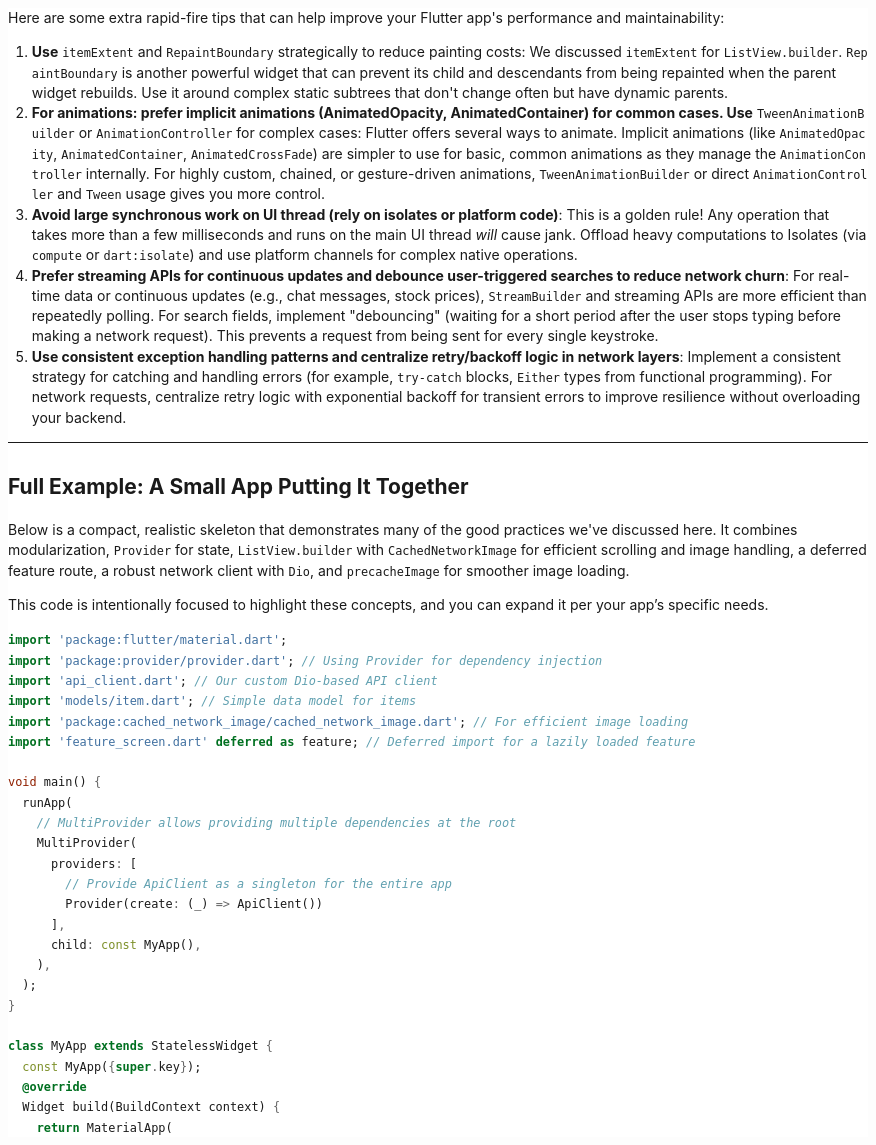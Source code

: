Here are some extra rapid-fire tips that can help improve your Flutter app's performance and maintainability:

1. **Use** `itemExtent` and `RepaintBoundary` strategically to reduce painting costs: We discussed `itemExtent` for `ListView.builder`. `RepaintBoundary` is another powerful widget that can prevent its child and descendants from being repainted when the parent widget rebuilds. Use it around complex static subtrees that don't change often but have dynamic parents.
2. **For animations: prefer implicit animations (AnimatedOpacity, AnimatedContainer) for common cases. Use** `TweenAnimationBuilder` or `AnimationController` for complex cases: Flutter offers several ways to animate. Implicit animations (like `AnimatedOpacity`, `AnimatedContainer`, `AnimatedCrossFade`) are simpler to use for basic, common animations as they manage the `AnimationController` internally. For highly custom, chained, or gesture-driven animations, `TweenAnimationBuilder` or direct `AnimationController` and `Tween` usage gives you more control.
3. **Avoid large synchronous work on UI thread (rely on isolates or platform code)**: This is a golden rule! Any operation that takes more than a few milliseconds and runs on the main UI thread *will* cause jank. Offload heavy computations to Isolates (via `compute` or `dart:isolate`) and use platform channels for complex native operations.
4. **Prefer streaming APIs for continuous updates and debounce user-triggered searches to reduce network churn**: For real-time data or continuous updates (e.g., chat messages, stock prices), `StreamBuilder` and streaming APIs are more efficient than repeatedly polling. For search fields, implement "debouncing" (waiting for a short period after the user stops typing before making a network request). This prevents a request from being sent for every single keystroke.
5. **Use consistent exception handling patterns and centralize retry/backoff logic in network layers**: Implement a consistent strategy for catching and handling errors (for example, `try-catch` blocks, `Either` types from functional programming). For network requests, centralize retry logic with exponential backoff for transient errors to improve resilience without overloading your backend.

---

## Full Example: A Small App Putting It Together

Below is a compact, realistic skeleton that demonstrates many of the good practices we've discussed here. It combines modularization, `Provider` for state, `ListView.builder` with `CachedNetworkImage` for efficient scrolling and image handling, a deferred feature route, a robust network client with `Dio`, and `precacheImage` for smoother image loading.

This code is intentionally focused to highlight these concepts, and you can expand it per your app’s specific needs.

```dart :collapsed-lines title="main.dart"
import 'package:flutter/material.dart';
import 'package:provider/provider.dart'; // Using Provider for dependency injection
import 'api_client.dart'; // Our custom Dio-based API client
import 'models/item.dart'; // Simple data model for items
import 'package:cached_network_image/cached_network_image.dart'; // For efficient image loading
import 'feature_screen.dart' deferred as feature; // Deferred import for a lazily loaded feature

void main() {
  runApp(
    // MultiProvider allows providing multiple dependencies at the root
    MultiProvider(
      providers: [
        // Provide ApiClient as a singleton for the entire app
        Provider(create: (_) => ApiClient())
      ],
      child: const MyApp(),
    ),
  );
}

class MyApp extends StatelessWidget {
  const MyApp({super.key});
  @override
  Widget build(BuildContext context) {
    return MaterialApp(
```